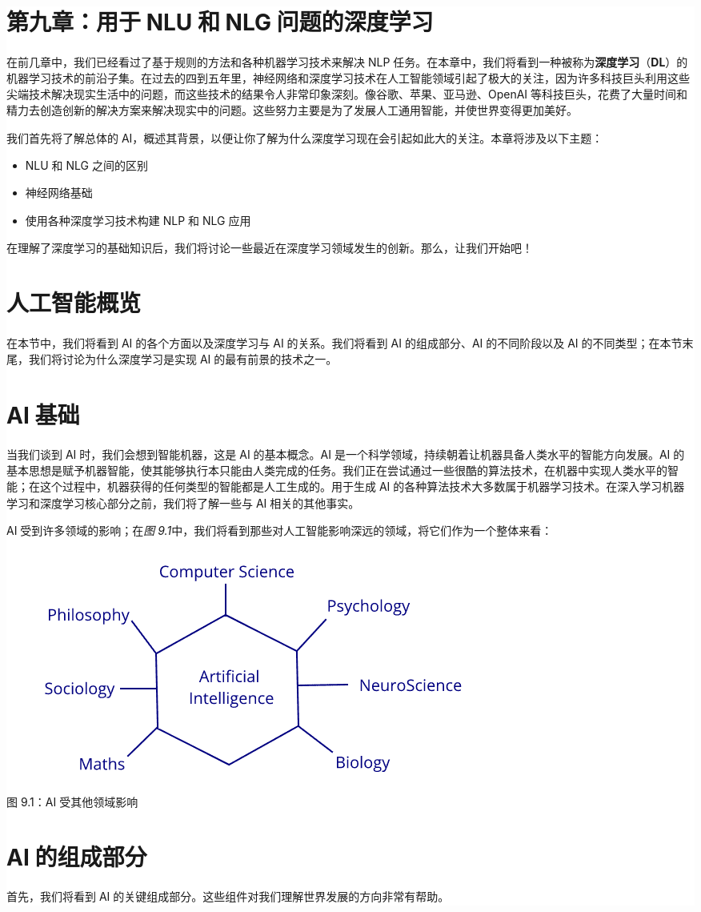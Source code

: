 # 第九章：用于 NLU 和 NLG 问题的深度学习

在前几章中，我们已经看过了基于规则的方法和各种机器学习技术来解决 NLP 任务。在本章中，我们将看到一种被称为**深度学习**（**DL**）的机器学习技术的前沿子集。在过去的四到五年里，神经网络和深度学习技术在人工智能领域引起了极大的关注，因为许多科技巨头利用这些尖端技术解决现实生活中的问题，而这些技术的结果令人非常印象深刻。像谷歌、苹果、亚马逊、OpenAI 等科技巨头，花费了大量时间和精力去创造创新的解决方案来解决现实中的问题。这些努力主要是为了发展人工通用智能，并使世界变得更加美好。

我们首先将了解总体的 AI，概述其背景，以便让你了解为什么深度学习现在会引起如此大的关注。本章将涉及以下主题：

+   NLU 和 NLG 之间的区别

+   神经网络基础

+   使用各种深度学习技术构建 NLP 和 NLG 应用

在理解了深度学习的基础知识后，我们将讨论一些最近在深度学习领域发生的创新。那么，让我们开始吧！

# 人工智能概览

在本节中，我们将看到 AI 的各个方面以及深度学习与 AI 的关系。我们将看到 AI 的组成部分、AI 的不同阶段以及 AI 的不同类型；在本节末尾，我们将讨论为什么深度学习是实现 AI 的最有前景的技术之一。

# AI 基础

当我们谈到 AI 时，我们会想到智能机器，这是 AI 的基本概念。AI 是一个科学领域，持续朝着让机器具备人类水平的智能方向发展。AI 的基本思想是赋予机器智能，使其能够执行本只能由人类完成的任务。我们正在尝试通过一些很酷的算法技术，在机器中实现人类水平的智能；在这个过程中，机器获得的任何类型的智能都是人工生成的。用于生成 AI 的各种算法技术大多数属于机器学习技术。在深入学习机器学习和深度学习核心部分之前，我们将了解一些与 AI 相关的其他事实。

AI 受到许多领域的影响；在*图 9.1*中，我们将看到那些对人工智能影响深远的领域，将它们作为一个整体来看：

![](img/3eb3f19e-7bdd-44de-b847-6e7ee61f62f0.png)

图 9.1：AI 受其他领域影响

# AI 的组成部分

首先，我们将看到 AI 的关键组成部分。这些组件对我们理解世界发展的方向非常有帮助。
